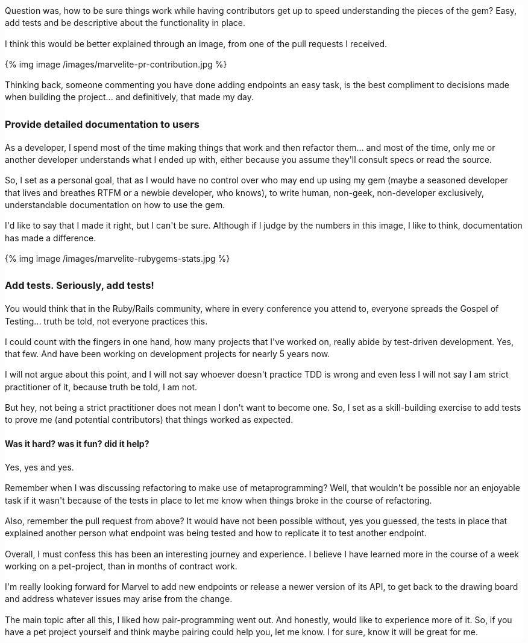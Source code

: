Question was, how to be sure things work while having contributors get up to speed understanding the pieces of the gem? Easy, add tests and be descriptive about the functionality in place.

I think this would be better explained through an image, from one of the pull requests I received.

{% img image /images/marvelite-pr-contribution.jpg %}

Thinking back, someone commenting you have done adding endpoints an easy task, is the best compliment to decisions made when building the project... and definitively, that made my day.

### Provide detailed documentation to users

As a developer, I spend most of the time making things that work and then refactor them... and most of the time, only me or another developer understands what I ended up with, either because you assume they'll consult specs or read the source.

So, I set as a personal goal, that as I would have no control over who may end up using my gem (maybe a seasoned developer that lives and breathes RTFM or a newbie developer, who knows), to write human, non-geek, non-developer exclusively, understandable documentation on how to use the gem.

I'd like to say that I made it right, but I can't be sure. Although if I judge by the numbers in this image, I like to think, documentation has made a difference.

{% img image /images/marvelite-rubygems-stats.jpg %}

### Add tests. Seriously, add tests!

You would think that in the Ruby/Rails community, where in every conference you attend to, everyone spreads the Gospel of Testing... truth be told, not everyone practices this.

I could count with the fingers in one hand, how many projects that I've worked on, really abide by test-driven development. Yes, that few. And have been working on development projects for nearly 5 years now.

I will not argue about this point, and I will not say whoever doesn't practice TDD is wrong and even less I will not say I am strict practitioner of it, because truth be told, I am not.

But hey, not being a strict practitioner does not mean I don't want to become one. So, I set as a skill-building exercise to add tests to prove me (and potential contributors) that things worked as expected.

#### Was it hard? was it fun? did it help?

Yes, yes and yes.

Remember when I was discussing refactoring to make use of metaprogramming? Well, that wouldn't be possible nor an enjoyable task if it wasn't because of the tests in place to let me know when things broke in the course of refactoring.

Also, remember the pull request from above? It would have not been possible without, yes you guessed, the tests in place that explained another person what endpoint was being tested and how to replicate it to test another endpoint.


Overall, I must confess this has been an interesting journey and experience. I believe I have learned more in the course of a week working on a pet-project, than in months of contract work.

I'm really looking forward for Marvel to add new endpoints or release a newer version of its API, to get back to the drawing board and address whatever issues may arise from the change.

The main topic after all this, I liked how pair-programming went out. And honestly, would like to experience more of it. So, if you have a pet project yourself and think maybe pairing could help you, let me know. I for sure, know it will be great for me.